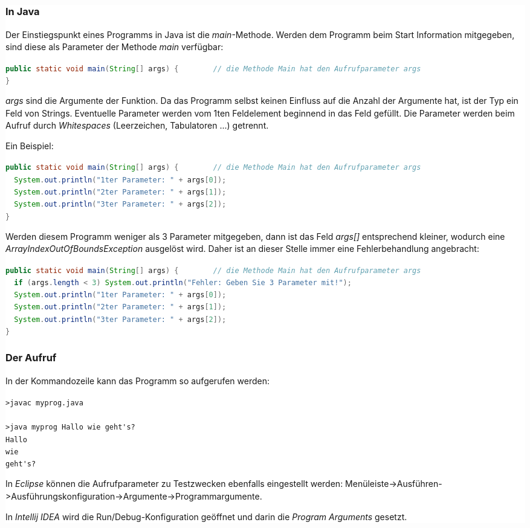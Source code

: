 ### In Java

Der Einstiegspunkt eines Programms in Java ist die *main*-Methode. Werden dem Programm beim Start Information mitgegeben, sind diese als Parameter der Methode *main* verfügbar:

```java
public static void main(String[] args) {		// die Methode Main hat den Aufrufparameter args
}
```

*args* sind die Argumente der Funktion. Da  das Programm selbst keinen Einfluss auf die Anzahl der Argumente hat, ist der Typ ein Feld von Strings. Eventuelle Parameter werden vom 1ten Feldelement beginnend in das Feld gefüllt. Die Parameter werden beim Aufruf durch *Whitespaces* (Leerzeichen, Tabulatoren ...) getrennt.

Ein Beispiel:

```java
public static void main(String[] args) {		// die Methode Main hat den Aufrufparameter args
  System.out.println("1ter Parameter: " + args[0]);
  System.out.println("2ter Parameter: " + args[1]);
  System.out.println("3ter Parameter: " + args[2]);
}
```

Werden diesem Programm weniger als 3 Parameter mitgegeben, dann ist das Feld *args[]* entsprechend kleiner, wodurch eine *ArrayIndexOutOfBoundsException* ausgelöst wird. Daher ist an dieser Stelle immer eine Fehlerbehandlung angebracht:

```java
public static void main(String[] args) {		// die Methode Main hat den Aufrufparameter args
  if (args.length < 3) System.out.println("Fehler: Geben Sie 3 Parameter mit!");
  System.out.println("1ter Parameter: " + args[0]);
  System.out.println("2ter Parameter: " + args[1]);
  System.out.println("3ter Parameter: " + args[2]);
}
```

### Der Aufruf

In der Kommandozeile kann das Programm so aufgerufen werden:

```
>javac myprog.java

>java myprog Hallo wie geht's?
Hallo
wie
geht's?
```

In *Eclipse* können die Aufrufparameter zu Testzwecken ebenfalls eingestellt werden: Menüleiste->Ausführen->Ausführungskonfiguration->Argumente->Programmargumente.

In *Intellij IDEA* wird die Run/Debug-Konfiguration geöffnet und darin die *Program Arguments* gesetzt.